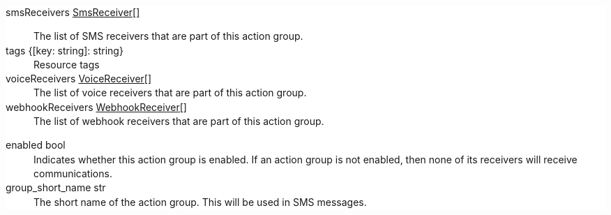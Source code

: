 <a data-swiftype-name="resource-property" data-swiftype-type="text" href="#smsreceivers_nodejs" style="color: inherit; text-decoration: inherit;">sms<wbr>Receivers</a>
</span>
        <span class="property-indicator"></span>
        <span class="property-type"><a href="#smsreceiver">Sms<wbr>Receiver[]</a></span>
    </dt>
    <dd>The list of SMS receivers that are part of this action group.</dd><dt class="property-optional"
            title="Optional">
        <span id="tags_nodejs">
<a data-swiftype-name="resource-property" data-swiftype-type="text" href="#tags_nodejs" style="color: inherit; text-decoration: inherit;">tags</a>
</span>
        <span class="property-indicator"></span>
        <span class="property-type">{[key: string]: string}</span>
    </dt>
    <dd>Resource tags</dd><dt class="property-optional"
            title="Optional">
        <span id="voicereceivers_nodejs">
<a data-swiftype-name="resource-property" data-swiftype-type="text" href="#voicereceivers_nodejs" style="color: inherit; text-decoration: inherit;">voice<wbr>Receivers</a>
</span>
        <span class="property-indicator"></span>
        <span class="property-type"><a href="#voicereceiver">Voice<wbr>Receiver[]</a></span>
    </dt>
    <dd>The list of voice receivers that are part of this action group.</dd><dt class="property-optional"
            title="Optional">
        <span id="webhookreceivers_nodejs">
<a data-swiftype-name="resource-property" data-swiftype-type="text" href="#webhookreceivers_nodejs" style="color: inherit; text-decoration: inherit;">webhook<wbr>Receivers</a>
</span>
        <span class="property-indicator"></span>
        <span class="property-type"><a href="#webhookreceiver">Webhook<wbr>Receiver[]</a></span>
    </dt>
    <dd>The list of webhook receivers that are part of this action group.</dd></dl>
</pulumi-choosable>
</div>

<div>
<pulumi-choosable type="language" values="python">
<dl class="resources-properties"><dt class="property-required"
            title="Required">
        <span id="enabled_python">
<a data-swiftype-name="resource-property" data-swiftype-type="text" href="#enabled_python" style="color: inherit; text-decoration: inherit;">enabled</a>
</span>
        <span class="property-indicator"></span>
        <span class="property-type">bool</span>
    </dt>
    <dd>Indicates whether this action group is enabled. If an action group is not enabled, then none of its receivers will receive communications.</dd><dt class="property-required"
            title="Required">
        <span id="group_short_name_python">
<a data-swiftype-name="resource-property" data-swiftype-type="text" href="#group_short_name_python" style="color: inherit; text-decoration: inherit;">group_<wbr>short_<wbr>name</a>
</span>
        <span class="property-indicator"></span>
        <span class="property-type">str</span>
    </dt>
    <dd>The short name of the action group. This will be used in SMS messages.</dd><dt class="property-required property-replacement"
            title="Required">
        <span id="resource_group_name_python">